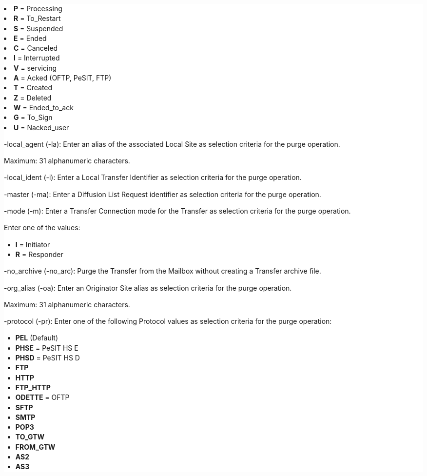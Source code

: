 <li><span style="font-weight: bold;">P</span> = Processing</li>
<li><span style="font-weight: bold;">R</span> = To_Restart</li>
<li><span style="font-weight: bold;">S</span> = Suspended</li>
<li><span style="font-weight: bold;">E</span> = Ended</li>
<li><span style="font-weight: bold;">C</span> = Canceled</li>
<li><span style="font-weight: bold;">I</span> = Interrupted</li>
<li><span style="font-weight: bold;">V</span> = servicing</li>
<li><span style="font-weight: bold;">A</span> = Acked (OFTP, PeSIT, FTP)</li>
<li><span style="font-weight: bold;">T</span> = Created</li>
<li><span style="font-weight: bold;">Z</span> = Deleted</li>
<li><span style="font-weight: bold;">W</span> = Ended_to_ack</li>
<li><span style="font-weight: bold;">G</span> = To_Sign</li>
<li><span style="font-weight: bold;">U</span> = Nacked_user</li>
</ul>         </td>
      </tr>
      <tr>
         <td><p><span class="code">-local_agent (-la)</span>: Enter an alias of the associated Local Site as selection criteria for the purge operation.</p>
<p>Maximum: 31 alphanumeric characters.</p>         </td>
      </tr>
      <tr>
         <td><p><span class="code">-local_ident (-i)</span>: Enter a Local Transfer Identifier as selection criteria for the purge operation.</p>         </td>
      </tr>
      <tr>
         <td><p><span class="code">-master (-ma)</span>: Enter a Diffusion List Request identifier as selection criteria for the purge operation.</p>         </td>
      </tr>
      <tr>
         <td><p><span class="code">-mode (-m)</span>: Enter a Transfer Connection mode for the Transfer as selection criteria for the purge operation.</p>
<p>Enter one of the values:</p>
<ul>
<li><span style="font-weight: bold;">I</span> = Initiator</li>
<li><span style="font-weight: bold;">R</span> = Responder</li>
</ul>         </td>
      </tr>
      <tr>
         <td><p><span class="code">-no_archive (-no_arc)</span>: Purge the Transfer from the Mailbox without creating a Transfer archive file.</p>         </td>
      </tr>
      <tr>
         <td><p><span class="code">-org_alias (-oa)</span>: Enter an Originator Site alias as selection criteria for the purge operation.</p>
<p>Maximum: 31 alphanumeric characters.</p>         </td>
      </tr>
      <tr>
         <td><p><span class="code">-protocol (-pr)</span>: Enter one of the following Protocol values as selection criteria for the purge operation:</p>
<ul>
<li><span style="font-weight: bold;">PEL</span> (Default)</li>
<li><span style="font-weight: bold;">PHSE</span> = PeSIT HS E</li>
<li><span style="font-weight: bold;">PHSD</span> = PeSIT HS D</li>
<li><span style="font-weight: bold;">FTP</span></li>
<li><span style="font-weight: bold;">HTTP</span></li>
<li><span style="font-weight: bold;">FTP_HTTP</span></li>
<li><span style="font-weight: bold;">ODETTE</span> = OFTP</li>
<li><span style="font-weight: bold;">SFTP</span></li>
<li><span style="font-weight: bold;">SMTP</span></li>
<li><span style="font-weight: bold;">POP3</span></li>
<li><span style="font-weight: bold;">TO_GTW</span></li>
<li><span style="font-weight: bold;">FROM_GTW</span></li>
<li><span style="font-weight: bold;">AS2</span></li>
<li><span style="font-weight: bold;">AS3</span></li>